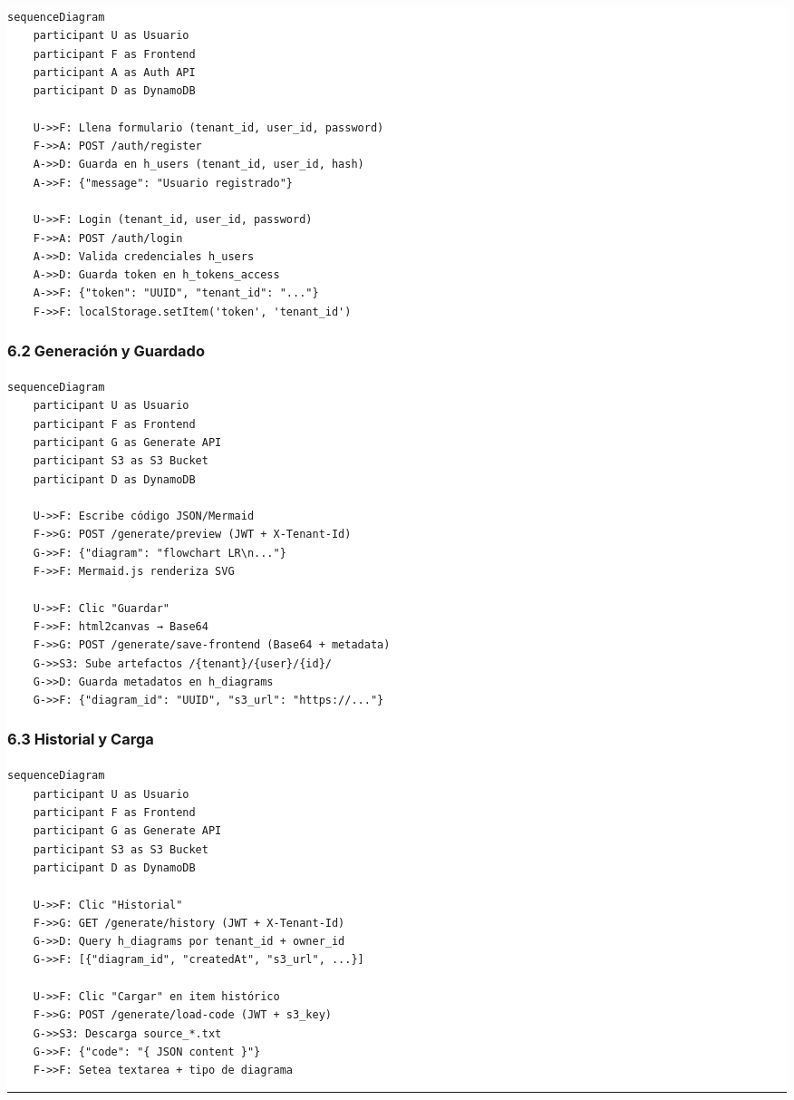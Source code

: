 ```mermaid
sequenceDiagram
    participant U as Usuario
    participant F as Frontend
    participant A as Auth API
    participant D as DynamoDB

    U->>F: Llena formulario (tenant_id, user_id, password)
    F->>A: POST /auth/register
    A->>D: Guarda en h_users (tenant_id, user_id, hash)
    A->>F: {"message": "Usuario registrado"}

    U->>F: Login (tenant_id, user_id, password)
    F->>A: POST /auth/login
    A->>D: Valida credenciales h_users
    A->>D: Guarda token en h_tokens_access
    A->>F: {"token": "UUID", "tenant_id": "..."}
    F->>F: localStorage.setItem('token', 'tenant_id')
```

### 6.2 Generación y Guardado

```mermaid
sequenceDiagram
    participant U as Usuario
    participant F as Frontend
    participant G as Generate API
    participant S3 as S3 Bucket
    participant D as DynamoDB

    U->>F: Escribe código JSON/Mermaid
    F->>G: POST /generate/preview (JWT + X-Tenant-Id)
    G->>F: {"diagram": "flowchart LR\n..."}
    F->>F: Mermaid.js renderiza SVG

    U->>F: Clic "Guardar"
    F->>F: html2canvas → Base64
    F->>G: POST /generate/save-frontend (Base64 + metadata)
    G->>S3: Sube artefactos /{tenant}/{user}/{id}/
    G->>D: Guarda metadatos en h_diagrams
    G->>F: {"diagram_id": "UUID", "s3_url": "https://..."}
```

### 6.3 Historial y Carga

```mermaid
sequenceDiagram
    participant U as Usuario
    participant F as Frontend
    participant G as Generate API
    participant S3 as S3 Bucket
    participant D as DynamoDB

    U->>F: Clic "Historial"
    F->>G: GET /generate/history (JWT + X-Tenant-Id)
    G->>D: Query h_diagrams por tenant_id + owner_id
    G->>F: [{"diagram_id", "createdAt", "s3_url", ...}]

    U->>F: Clic "Cargar" en item histórico
    F->>G: POST /generate/load-code (JWT + s3_key)
    G->>S3: Descarga source_*.txt
    G->>F: {"code": "{ JSON content }"}
    F->>F: Setea textarea + tipo de diagrama
```

---